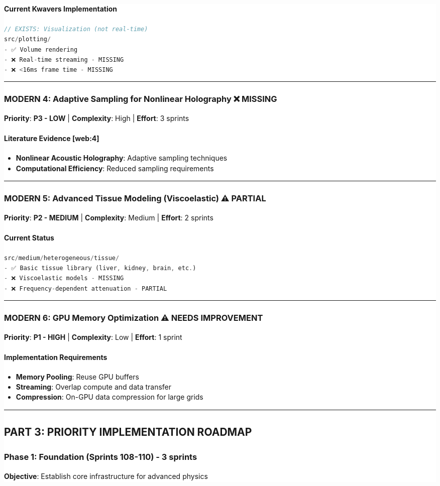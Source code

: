 #### Current Kwavers Implementation
```rust
// EXISTS: Visualization (not real-time)
src/plotting/
- ✅ Volume rendering
- ❌ Real-time streaming - MISSING
- ❌ <16ms frame time - MISSING
```

---

### **MODERN 4: Adaptive Sampling for Nonlinear Holography** ❌ MISSING
**Priority**: **P3 - LOW** | **Complexity**: High | **Effort**: 3 sprints

#### Literature Evidence [web:4]
- **Nonlinear Acoustic Holography**: Adaptive sampling techniques
- **Computational Efficiency**: Reduced sampling requirements

---

### **MODERN 5: Advanced Tissue Modeling (Viscoelastic)** ⚠️ PARTIAL
**Priority**: **P2 - MEDIUM** | **Complexity**: Medium | **Effort**: 2 sprints

#### Current Status
```rust
src/medium/heterogeneous/tissue/
- ✅ Basic tissue library (liver, kidney, brain, etc.)
- ❌ Viscoelastic models - MISSING
- ❌ Frequency-dependent attenuation - PARTIAL
```

---

### **MODERN 6: GPU Memory Optimization** ⚠️ NEEDS IMPROVEMENT
**Priority**: **P1 - HIGH** | **Complexity**: Low | **Effort**: 1 sprint

#### Implementation Requirements
- **Memory Pooling**: Reuse GPU buffers
- **Streaming**: Overlap compute and data transfer
- **Compression**: On-GPU data compression for large grids

---

## PART 3: PRIORITY IMPLEMENTATION ROADMAP

### **Phase 1: Foundation (Sprints 108-110) - 3 sprints**
**Objective**: Establish core infrastructure for advanced physics
